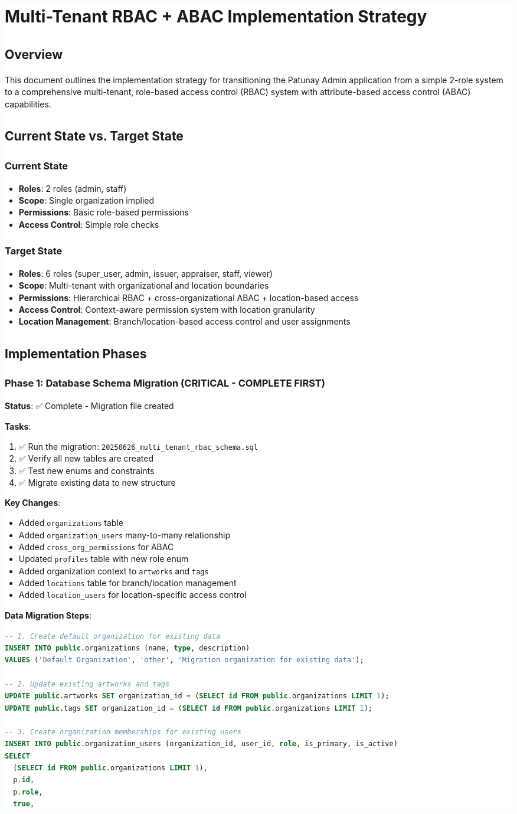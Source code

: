 # Multi-Tenant RBAC + ABAC Implementation Strategy

## Overview

This document outlines the implementation strategy for transitioning the Patunay Admin application from a simple 2-role system to a comprehensive multi-tenant, role-based access control (RBAC) system with attribute-based access control (ABAC) capabilities.

## Current State vs. Target State

### Current State
- **Roles**: 2 roles (admin, staff)
- **Scope**: Single organization implied
- **Permissions**: Basic role-based permissions
- **Access Control**: Simple role checks

### Target State
- **Roles**: 6 roles (super_user, admin, issuer, appraiser, staff, viewer)
- **Scope**: Multi-tenant with organizational and location boundaries
- **Permissions**: Hierarchical RBAC + cross-organizational ABAC + location-based access
- **Access Control**: Context-aware permission system with location granularity
- **Location Management**: Branch/location-based access control and user assignments

## Implementation Phases

### Phase 1: Database Schema Migration (CRITICAL - COMPLETE FIRST)

**Status**: ✅ Complete - Migration file created

**Tasks**:
1. ✅ Run the migration: `20250626_multi_tenant_rbac_schema.sql`
2. ✅ Verify all new tables are created
3. ✅ Test new enums and constraints
4. ✅ Migrate existing data to new structure

**Key Changes**:
- Added `organizations` table
- Added `organization_users` many-to-many relationship
- Added `cross_org_permissions` for ABAC
- Updated `profiles` table with new role enum
- Added organization context to `artworks` and `tags`
- Added `locations` table for branch/location management
- Added `location_users` for location-specific access control

**Data Migration Steps**:
```sql
-- 1. Create default organization for existing data
INSERT INTO public.organizations (name, type, description)
VALUES ('Default Organization', 'other', 'Migration organization for existing data');

-- 2. Update existing artworks and tags
UPDATE public.artworks SET organization_id = (SELECT id FROM public.organizations LIMIT 1);
UPDATE public.tags SET organization_id = (SELECT id FROM public.organizations LIMIT 1);

-- 3. Create organization memberships for existing users
INSERT INTO public.organization_users (organization_id, user_id, role, is_primary, is_active)
SELECT 
  (SELECT id FROM public.organizations LIMIT 1),
  p.id,
  p.role,
  true,
```